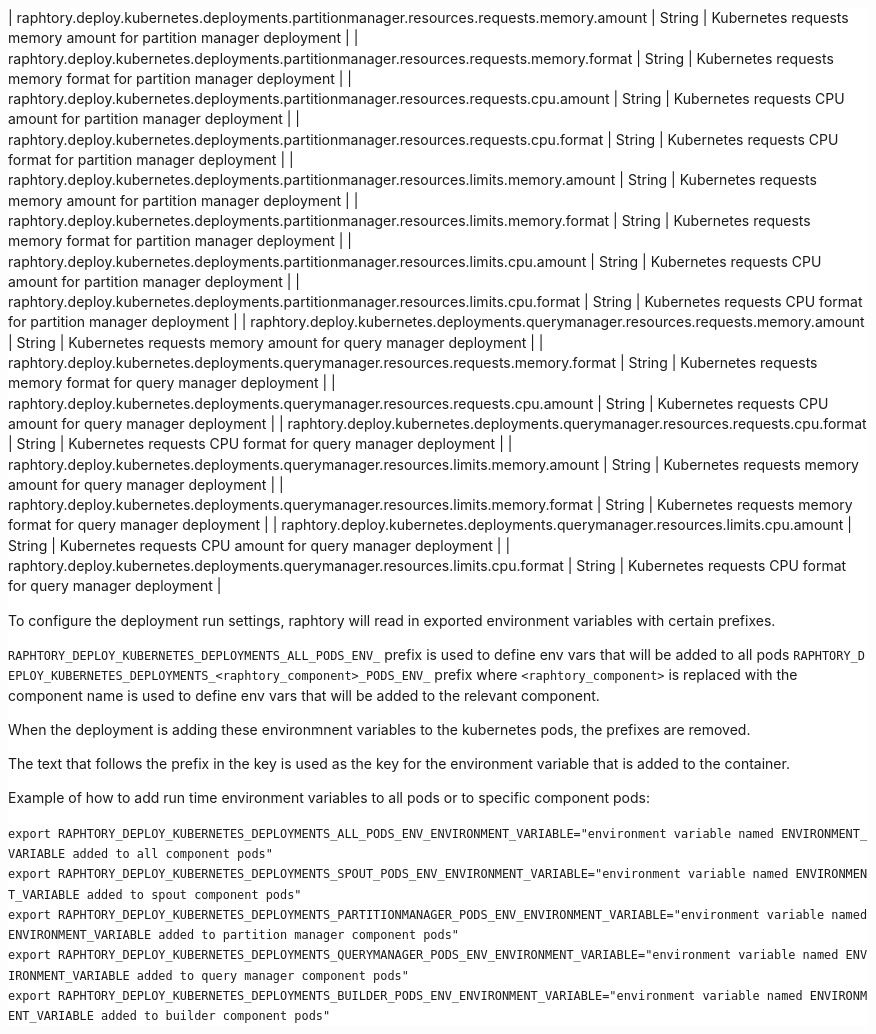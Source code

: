 | raphtory.deploy.kubernetes.deployments.partitionmanager.resources.requests.memory.amount | String | Kubernetes requests memory amount for partition manager deployment |
| raphtory.deploy.kubernetes.deployments.partitionmanager.resources.requests.memory.format | String | Kubernetes requests memory format for partition manager deployment |
| raphtory.deploy.kubernetes.deployments.partitionmanager.resources.requests.cpu.amount | String | Kubernetes requests CPU amount for partition manager deployment |
| raphtory.deploy.kubernetes.deployments.partitionmanager.resources.requests.cpu.format | String | Kubernetes requests CPU format for partition manager deployment |
| raphtory.deploy.kubernetes.deployments.partitionmanager.resources.limits.memory.amount | String | Kubernetes requests memory amount for partition manager deployment |
| raphtory.deploy.kubernetes.deployments.partitionmanager.resources.limits.memory.format | String | Kubernetes requests memory format for partition manager deployment |
| raphtory.deploy.kubernetes.deployments.partitionmanager.resources.limits.cpu.amount | String | Kubernetes requests CPU amount for partition manager deployment |
| raphtory.deploy.kubernetes.deployments.partitionmanager.resources.limits.cpu.format | String | Kubernetes requests CPU format for partition manager deployment |
| raphtory.deploy.kubernetes.deployments.querymanager.resources.requests.memory.amount | String | Kubernetes requests memory amount for query manager deployment |
| raphtory.deploy.kubernetes.deployments.querymanager.resources.requests.memory.format | String | Kubernetes requests memory format for query manager deployment |
| raphtory.deploy.kubernetes.deployments.querymanager.resources.requests.cpu.amount | String | Kubernetes requests CPU amount for query manager deployment |
| raphtory.deploy.kubernetes.deployments.querymanager.resources.requests.cpu.format | String | Kubernetes requests CPU format for query manager deployment |
| raphtory.deploy.kubernetes.deployments.querymanager.resources.limits.memory.amount | String | Kubernetes requests memory amount for query manager deployment |
| raphtory.deploy.kubernetes.deployments.querymanager.resources.limits.memory.format | String | Kubernetes requests memory format for query manager deployment |
| raphtory.deploy.kubernetes.deployments.querymanager.resources.limits.cpu.amount | String | Kubernetes requests CPU amount for query manager deployment |
| raphtory.deploy.kubernetes.deployments.querymanager.resources.limits.cpu.format | String | Kubernetes requests CPU format for query manager deployment |

To configure the deployment run settings, raphtory will read in exported environment variables with certain prefixes.

`RAPHTORY_DEPLOY_KUBERNETES_DEPLOYMENTS_ALL_PODS_ENV_` prefix is used to define env vars that will be added to all pods
`RAPHTORY_DEPLOY_KUBERNETES_DEPLOYMENTS_<raphtory_component>_PODS_ENV_` prefix where `<raphtory_component>` is replaced with the component name is used to define env vars that will be added to the relevant component.

When the deployment is adding these environmnent variables to the kubernetes pods, the prefixes are removed.

The text that follows the prefix in the key is used as the key for the environment variable that is added to the container.

Example of how to add run time environment variables to all pods or to specific component pods:

```
export RAPHTORY_DEPLOY_KUBERNETES_DEPLOYMENTS_ALL_PODS_ENV_ENVIRONMENT_VARIABLE="environment variable named ENVIRONMENT_VARIABLE added to all component pods"
export RAPHTORY_DEPLOY_KUBERNETES_DEPLOYMENTS_SPOUT_PODS_ENV_ENVIRONMENT_VARIABLE="environment variable named ENVIRONMENT_VARIABLE added to spout component pods"
export RAPHTORY_DEPLOY_KUBERNETES_DEPLOYMENTS_PARTITIONMANAGER_PODS_ENV_ENVIRONMENT_VARIABLE="environment variable named ENVIRONMENT_VARIABLE added to partition manager component pods"
export RAPHTORY_DEPLOY_KUBERNETES_DEPLOYMENTS_QUERYMANAGER_PODS_ENV_ENVIRONMENT_VARIABLE="environment variable named ENVIRONMENT_VARIABLE added to query manager component pods"
export RAPHTORY_DEPLOY_KUBERNETES_DEPLOYMENTS_BUILDER_PODS_ENV_ENVIRONMENT_VARIABLE="environment variable named ENVIRONMENT_VARIABLE added to builder component pods"
```
